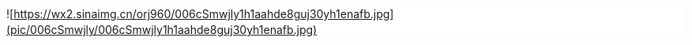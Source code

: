 ![https://wx2.sinaimg.cn/orj960/006cSmwjly1h1aahde8guj30yh1enafb.jpg](pic/006cSmwjly/006cSmwjly1h1aahde8guj30yh1enafb.jpg)